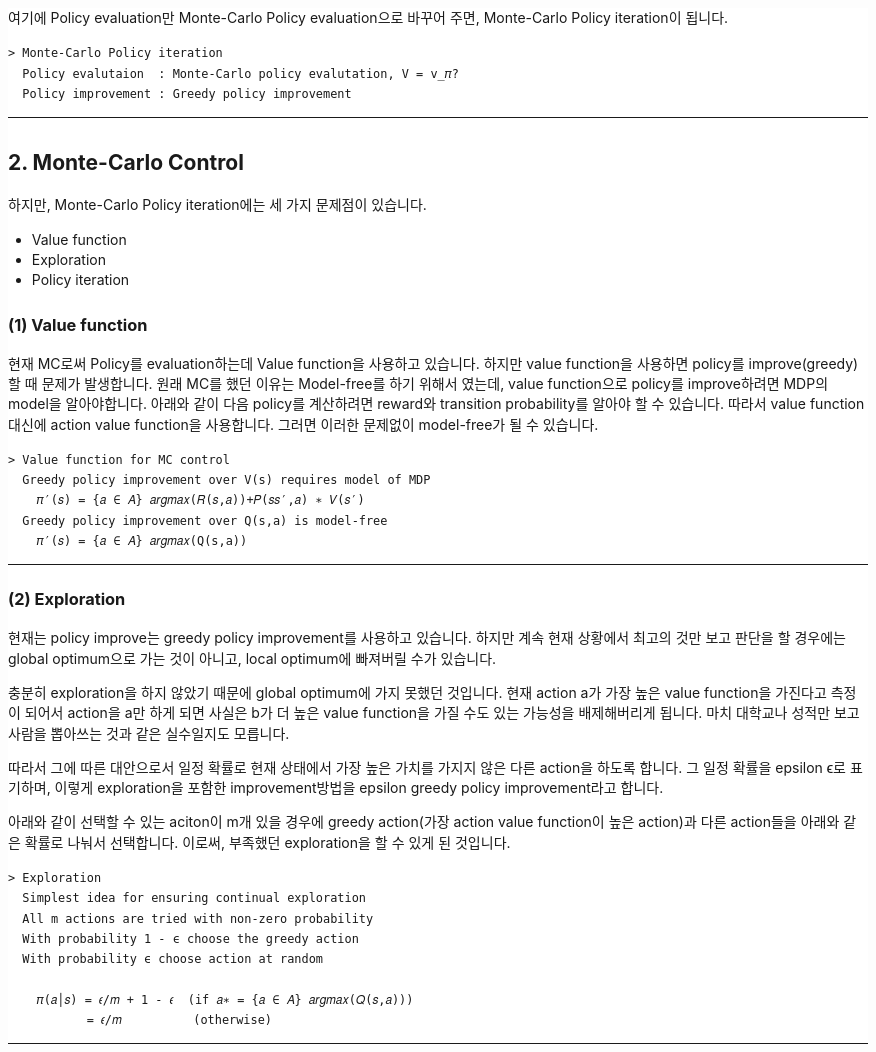   여기에 Policy evaluation만 Monte-Carlo Policy evaluation으로 바꾸어 주면, Monte-Carlo Policy iteration이 됩니다.

    > Monte-Carlo Policy iteration
      Policy evalutaion  : Monte-Carlo policy evalutation, V = v_𝜋?
      Policy improvement : Greedy policy improvement

***

## 2. Monte-Carlo Control

  하지만, Monte-Carlo Policy iteration에는 세 가지 문제점이 있습니다.
  - Value function
  - Exploration
  - Policy iteration

  ### (1) Value function

  현재 MC로써 Policy를 evaluation하는데 Value function을 사용하고 있습니다. 하지만 value function을 사용하면 policy를 improve(greedy)할 때 문제가 발생합니다. 원래 MC를 했던 이유는 Model-free를 하기 위해서 였는데, value function으로 policy를 improve하려면 MDP의 model을 알아야합니다. 아래와 같이 다음 policy를 계산하려면 reward와 transition probability를 알아야 할 수 있습니다. 따라서 value function 대신에 action value function을 사용합니다. 그러면 이러한 문제없이 model-free가 될 수 있습니다.

    > Value function for MC control
      Greedy policy improvement over V(s) requires model of MDP
        𝜋′(𝑠) = {𝑎 ∈ 𝐴} 𝑎𝑟𝑔𝑚𝑎𝑥(𝑅(𝑠,𝑎))+𝑃(𝑠𝑠′,𝑎) ∗ 𝑉(𝑠′)
      Greedy policy improvement over Q(s,a) is model-free
        𝜋′(𝑠) = {𝑎 ∈ 𝐴} 𝑎𝑟𝑔𝑚𝑎𝑥(Q(s,a))

***

  ### (2) Exploration

  현재는 policy improve는 greedy policy improvement를 사용하고 있습니다. 하지만 계속 현재 상황에서 최고의 것만 보고 판단을 할 경우에는 global optimum으로 가는 것이 아니고, local optimum에 빠져버릴 수가 있습니다.

  충분히 exploration을 하지 않았기 때문에 global optimum에 가지 못했던 것입니다. 현재 action a가 가장 높은 value function을 가진다고 측정이 되어서 action을 a만 하게 되면 사실은 b가 더 높은 value function을 가질 수도 있는 가능성을 배제해버리게 됩니다. 마치 대학교나 성적만 보고 사람을 뽑아쓰는 것과 같은 실수일지도 모릅니다.

  따라서 그에 따른 대안으로서 일정 확률로 현재 상태에서 가장 높은 가치를 가지지 않은 다른 action을 하도록 합니다. 그 일정 확률을 epsilon ϵ로 표기하며, 이렇게 exploration을 포함한 improvement방법을 epsilon greedy policy improvement라고 합니다.

  아래와 같이 선택할 수 있는 aciton이 m개 있을 경우에 greedy action(가장 action value function이 높은 action)과 다른 action들을 아래와 같은 확률로 나눠서 선택합니다. 이로써, 부족했던 exploration을 할 수 있게 된 것입니다.

    > Exploration
      Simplest idea for ensuring continual exploration
      All m actions are tried with non-zero probability
      With probability 1 - ϵ choose the greedy action
      With probability ϵ choose action at random

        𝜋(𝑎│𝑠) = 𝜖/𝑚 + 1 - 𝜖  (if 𝑎∗ = {𝑎 ∈ 𝐴} 𝑎𝑟𝑔𝑚𝑎𝑥(𝑄(𝑠,𝑎)))
               = 𝜖/𝑚          (otherwise)

***
